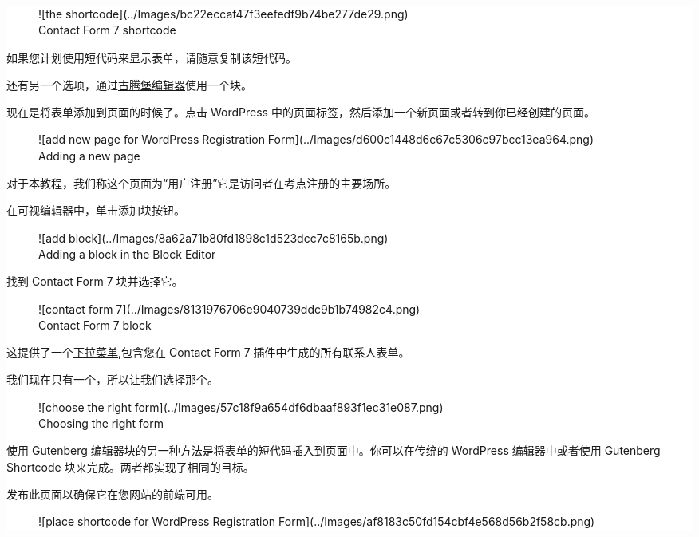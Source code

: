 <figure id="attachment_82986" aria-describedby="caption-attachment-82986" style="width: 1118px" class="wp-caption alignnone">![the shortcode](../Images/bc22eccaf47f3eefedf9b74be277de29.png)

<figcaption id="caption-attachment-82986" class="wp-caption-text">Contact Form 7 shortcode</figcaption>

</figure>

如果您计划使用短代码来显示表单，请随意复制该短代码。

还有另一个选项，通过[古腾堡编辑器](https://kinsta.com/blog/gutenberg-wordpress-editor/)使用一个块。

现在是将表单添加到页面的时候了。点击 WordPress 中的页面标签，然后添加一个新页面或者转到你已经创建的页面。

<figure id="attachment_82985" aria-describedby="caption-attachment-82985" style="width: 1073px" class="wp-caption alignnone">![add new page for WordPress Registration Form](../Images/d600c1448d6c67c5306c97bcc13ea964.png)

<figcaption id="caption-attachment-82985" class="wp-caption-text">Adding a new page</figcaption>

</figure>

对于本教程，我们称这个页面为“用户注册”它是访问者在考点注册的主要场所。

在可视编辑器中，单击添加块按钮。

<figure id="attachment_82984" aria-describedby="caption-attachment-82984" style="width: 1268px" class="wp-caption alignnone">![add block](../Images/8a62a71b80fd1898c1d523dcc7c8165b.png)

<figcaption id="caption-attachment-82984" class="wp-caption-text">Adding a block in the Block Editor</figcaption>

</figure>

找到 Contact Form 7 块并选择它。

<figure id="attachment_82983" aria-describedby="caption-attachment-82983" style="width: 1215px" class="wp-caption alignnone">![contact form 7](../Images/8131976706e9040739ddc9b1b74982c4.png)

<figcaption id="caption-attachment-82983" class="wp-caption-text">Contact Form 7 block</figcaption>

</figure>

这提供了一个[下拉菜单](https://kinsta.com/knowledgebase/wordpress-dropdown-menu/),包含您在 Contact Form 7 插件中生成的所有联系人表单。

我们现在只有一个，所以让我们选择那个。

<figure id="attachment_82982" aria-describedby="caption-attachment-82982" style="width: 1022px" class="wp-caption alignnone">![choose the right form](../Images/57c18f9a654df6dbaaf893f1ec31e087.png)

<figcaption id="caption-attachment-82982" class="wp-caption-text">Choosing the right form</figcaption>

</figure>

使用 Gutenberg 编辑器块的另一种方法是将表单的短代码插入到页面中。你可以在传统的 WordPress 编辑器中或者使用 Gutenberg Shortcode 块来完成。两者都实现了相同的目标。

发布此页面以确保它在您网站的前端可用。

<figure id="attachment_82981" aria-describedby="caption-attachment-82981" style="width: 953px" class="wp-caption alignnone">![place shortcode for WordPress Registration Form](../Images/af8183c50fd154cbf4e568d56b2f58cb.png)
